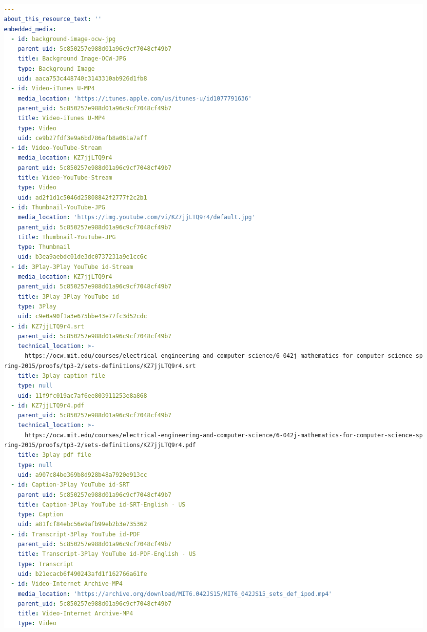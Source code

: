 ```yaml
---
about_this_resource_text: ''
embedded_media:
  - id: background-image-ocw-jpg
    parent_uid: 5c850257e988d01a96c9cf7048cf49b7
    title: Background Image-OCW-JPG
    type: Background Image
    uid: aaca753c448740c3143310ab926d1fb8
  - id: Video-iTunes U-MP4
    media_location: 'https://itunes.apple.com/us/itunes-u/id1077791636'
    parent_uid: 5c850257e988d01a96c9cf7048cf49b7
    title: Video-iTunes U-MP4
    type: Video
    uid: ce9b27fdf3e9a6bd786afb8a061a7aff
  - id: Video-YouTube-Stream
    media_location: KZ7jjLTQ9r4
    parent_uid: 5c850257e988d01a96c9cf7048cf49b7
    title: Video-YouTube-Stream
    type: Video
    uid: ad2f1d1c5046d25808842f2777f2c2b1
  - id: Thumbnail-YouTube-JPG
    media_location: 'https://img.youtube.com/vi/KZ7jjLTQ9r4/default.jpg'
    parent_uid: 5c850257e988d01a96c9cf7048cf49b7
    title: Thumbnail-YouTube-JPG
    type: Thumbnail
    uid: b3ea9aebdc01de3dc0737231a9e1cc6c
  - id: 3Play-3Play YouTube id-Stream
    media_location: KZ7jjLTQ9r4
    parent_uid: 5c850257e988d01a96c9cf7048cf49b7
    title: 3Play-3Play YouTube id
    type: 3Play
    uid: c9e0a90f1a3e675bbe43e77fc3d52cdc
  - id: KZ7jjLTQ9r4.srt
    parent_uid: 5c850257e988d01a96c9cf7048cf49b7
    technical_location: >-
      https://ocw.mit.edu/courses/electrical-engineering-and-computer-science/6-042j-mathematics-for-computer-science-spring-2015/proofs/tp3-2/sets-definitions/KZ7jjLTQ9r4.srt
    title: 3play caption file
    type: null
    uid: 11f9fc019ac7af6ee803911253e8a868
  - id: KZ7jjLTQ9r4.pdf
    parent_uid: 5c850257e988d01a96c9cf7048cf49b7
    technical_location: >-
      https://ocw.mit.edu/courses/electrical-engineering-and-computer-science/6-042j-mathematics-for-computer-science-spring-2015/proofs/tp3-2/sets-definitions/KZ7jjLTQ9r4.pdf
    title: 3play pdf file
    type: null
    uid: a907c84be369b8d928b48a7920e913cc
  - id: Caption-3Play YouTube id-SRT
    parent_uid: 5c850257e988d01a96c9cf7048cf49b7
    title: Caption-3Play YouTube id-SRT-English - US
    type: Caption
    uid: a81fcf84ebc56e9afb99eb2b3e735362
  - id: Transcript-3Play YouTube id-PDF
    parent_uid: 5c850257e988d01a96c9cf7048cf49b7
    title: Transcript-3Play YouTube id-PDF-English - US
    type: Transcript
    uid: b21ecacb6f490243afd1f162766a61fe
  - id: Video-Internet Archive-MP4
    media_location: 'https://archive.org/download/MIT6.042JS15/MIT6_042JS15_sets_def_ipod.mp4'
    parent_uid: 5c850257e988d01a96c9cf7048cf49b7
    title: Video-Internet Archive-MP4
    type: Video
```